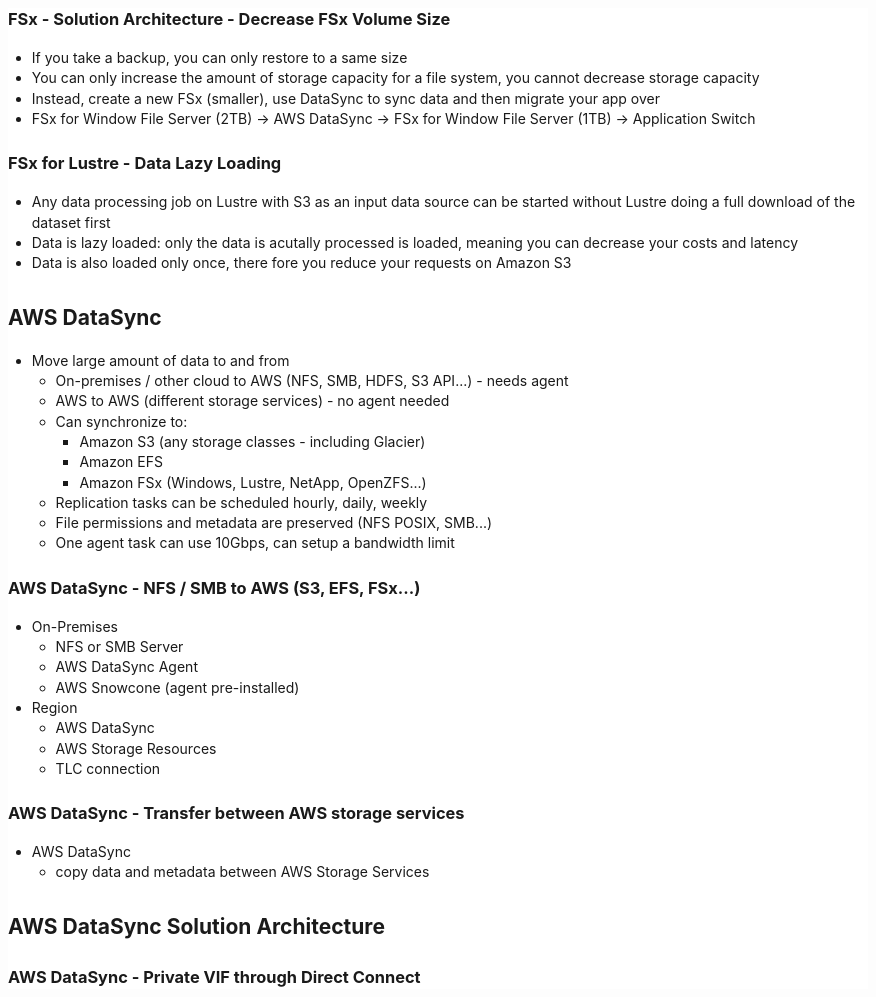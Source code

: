 ### FSx - Solution Architecture - Decrease FSx Volume Size

- If you take a backup, you can only restore to a same size
- You can only increase the amount of storage capacity for a file system, you cannot decrease storage capacity
- Instead, create a new FSx (smaller), use DataSync to sync data and then migrate your app over
- FSx for Window File Server (2TB) -> AWS DataSync -> FSx for Window File Server (1TB) -> Application Switch

### FSx for Lustre - Data Lazy Loading

- Any data processing job on Lustre with S3 as an input data source can be started without Lustre doing a full download
  of the dataset first
- Data is lazy loaded: only the data is acutally processed is loaded, meaning you can decrease your costs and latency
- Data is also loaded only once, there fore you reduce your requests on Amazon S3

## AWS DataSync

- Move large amount of data to and from
    - On-premises / other cloud to AWS (NFS, SMB, HDFS, S3 API...) - needs agent
    - AWS to AWS (different storage services) - no agent needed
    - Can synchronize to:
        - Amazon S3 (any storage classes - including Glacier)
        - Amazon EFS
        - Amazon FSx (Windows, Lustre, NetApp, OpenZFS...)
    - Replication tasks can be scheduled hourly, daily, weekly
    - File permissions and metadata are preserved (NFS POSIX, SMB...)
    - One agent task can use 10Gbps, can setup a bandwidth limit

### AWS DataSync - NFS / SMB to AWS (S3, EFS, FSx...)

- On-Premises
    - NFS or SMB Server
    - AWS DataSync Agent
    - AWS Snowcone (agent pre-installed)
- Region
    - AWS DataSync
    - AWS Storage Resources
    - TLC connection

### AWS DataSync - Transfer between AWS storage services

- AWS DataSync
    - copy data and metadata between AWS Storage Services

## AWS DataSync Solution Architecture

### AWS DataSync - Private VIF through Direct Connect
